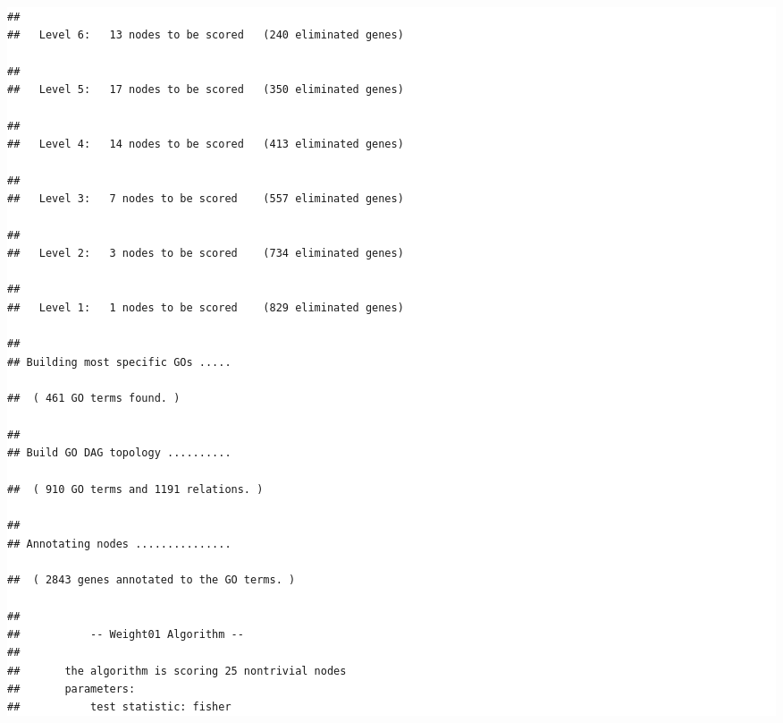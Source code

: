     ## 
    ##   Level 6:   13 nodes to be scored   (240 eliminated genes)

    ## 
    ##   Level 5:   17 nodes to be scored   (350 eliminated genes)

    ## 
    ##   Level 4:   14 nodes to be scored   (413 eliminated genes)

    ## 
    ##   Level 3:   7 nodes to be scored    (557 eliminated genes)

    ## 
    ##   Level 2:   3 nodes to be scored    (734 eliminated genes)

    ## 
    ##   Level 1:   1 nodes to be scored    (829 eliminated genes)

    ## 
    ## Building most specific GOs .....

    ##  ( 461 GO terms found. )

    ## 
    ## Build GO DAG topology ..........

    ##  ( 910 GO terms and 1191 relations. )

    ## 
    ## Annotating nodes ...............

    ##  ( 2843 genes annotated to the GO terms. )

    ## 
    ##           -- Weight01 Algorithm -- 
    ## 
    ##       the algorithm is scoring 25 nontrivial nodes
    ##       parameters: 
    ##           test statistic: fisher
